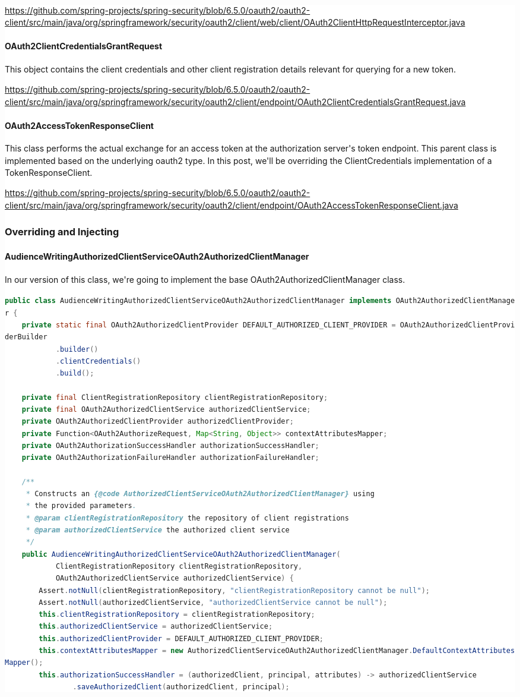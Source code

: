 https://github.com/spring-projects/spring-security/blob/6.5.0/oauth2/oauth2-client/src/main/java/org/springframework/security/oauth2/client/web/client/OAuth2ClientHttpRequestInterceptor.java

#### OAuth2ClientCredentialsGrantRequest

This object contains the client credentials and other client registration details relevant for querying
for a new token.

https://github.com/spring-projects/spring-security/blob/6.5.0/oauth2/oauth2-client/src/main/java/org/springframework/security/oauth2/client/endpoint/OAuth2ClientCredentialsGrantRequest.java

#### OAuth2AccessTokenResponseClient

This class performs the actual exchange for an access token at the authorization server's token endpoint. This parent class is implemented based on the underlying oauth2 type. In this post, we'll
be overriding the ClientCredentials implementation of a TokenResponseClient.

https://github.com/spring-projects/spring-security/blob/6.5.0/oauth2/oauth2-client/src/main/java/org/springframework/security/oauth2/client/endpoint/OAuth2AccessTokenResponseClient.java

### Overriding and Injecting

#### AudienceWritingAuthorizedClientServiceOAuth2AuthorizedClientManager

In our version of this class, we're going to implement the base OAuth2AuthorizedClientManager class. 

```java
public class AudienceWritingAuthorizedClientServiceOAuth2AuthorizedClientManager implements OAuth2AuthorizedClientManager {
    private static final OAuth2AuthorizedClientProvider DEFAULT_AUTHORIZED_CLIENT_PROVIDER = OAuth2AuthorizedClientProviderBuilder
            .builder()
            .clientCredentials()
            .build();

    private final ClientRegistrationRepository clientRegistrationRepository;
    private final OAuth2AuthorizedClientService authorizedClientService;
    private OAuth2AuthorizedClientProvider authorizedClientProvider;
    private Function<OAuth2AuthorizeRequest, Map<String, Object>> contextAttributesMapper;
    private OAuth2AuthorizationSuccessHandler authorizationSuccessHandler;
    private OAuth2AuthorizationFailureHandler authorizationFailureHandler;

    /**
     * Constructs an {@code AuthorizedClientServiceOAuth2AuthorizedClientManager} using
     * the provided parameters.
     * @param clientRegistrationRepository the repository of client registrations
     * @param authorizedClientService the authorized client service
     */
    public AudienceWritingAuthorizedClientServiceOAuth2AuthorizedClientManager(
            ClientRegistrationRepository clientRegistrationRepository,
            OAuth2AuthorizedClientService authorizedClientService) {
        Assert.notNull(clientRegistrationRepository, "clientRegistrationRepository cannot be null");
        Assert.notNull(authorizedClientService, "authorizedClientService cannot be null");
        this.clientRegistrationRepository = clientRegistrationRepository;
        this.authorizedClientService = authorizedClientService;
        this.authorizedClientProvider = DEFAULT_AUTHORIZED_CLIENT_PROVIDER;
        this.contextAttributesMapper = new AuthorizedClientServiceOAuth2AuthorizedClientManager.DefaultContextAttributesMapper();
        this.authorizationSuccessHandler = (authorizedClient, principal, attributes) -> authorizedClientService
                .saveAuthorizedClient(authorizedClient, principal);
```